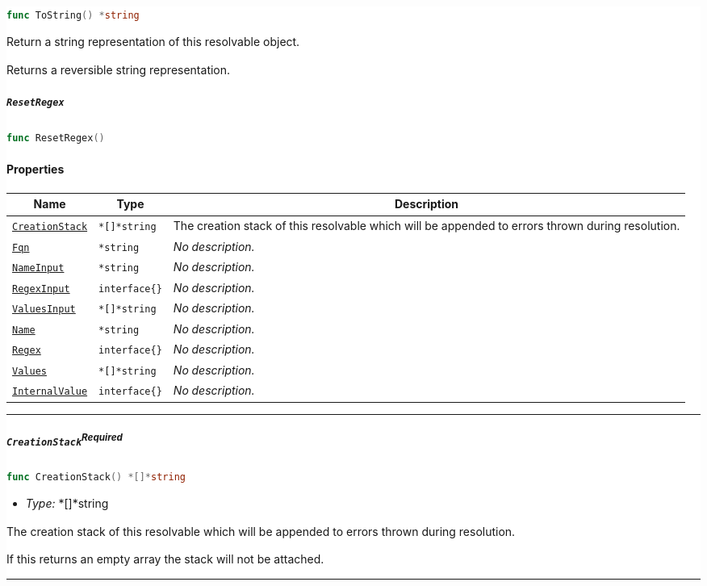 ```go
func ToString() *string
```

Return a string representation of this resolvable object.

Returns a reversible string representation.

##### `ResetRegex` <a name="ResetRegex" id="rhizo-co-terraform-provider-oci.dataOciServiceCatalogPrivateApplications.DataOciServiceCatalogPrivateApplicationsFilterOutputReference.resetRegex"></a>

```go
func ResetRegex()
```


#### Properties <a name="Properties" id="Properties"></a>

| **Name** | **Type** | **Description** |
| --- | --- | --- |
| <code><a href="#rhizo-co-terraform-provider-oci.dataOciServiceCatalogPrivateApplications.DataOciServiceCatalogPrivateApplicationsFilterOutputReference.property.creationStack">CreationStack</a></code> | <code>*[]*string</code> | The creation stack of this resolvable which will be appended to errors thrown during resolution. |
| <code><a href="#rhizo-co-terraform-provider-oci.dataOciServiceCatalogPrivateApplications.DataOciServiceCatalogPrivateApplicationsFilterOutputReference.property.fqn">Fqn</a></code> | <code>*string</code> | *No description.* |
| <code><a href="#rhizo-co-terraform-provider-oci.dataOciServiceCatalogPrivateApplications.DataOciServiceCatalogPrivateApplicationsFilterOutputReference.property.nameInput">NameInput</a></code> | <code>*string</code> | *No description.* |
| <code><a href="#rhizo-co-terraform-provider-oci.dataOciServiceCatalogPrivateApplications.DataOciServiceCatalogPrivateApplicationsFilterOutputReference.property.regexInput">RegexInput</a></code> | <code>interface{}</code> | *No description.* |
| <code><a href="#rhizo-co-terraform-provider-oci.dataOciServiceCatalogPrivateApplications.DataOciServiceCatalogPrivateApplicationsFilterOutputReference.property.valuesInput">ValuesInput</a></code> | <code>*[]*string</code> | *No description.* |
| <code><a href="#rhizo-co-terraform-provider-oci.dataOciServiceCatalogPrivateApplications.DataOciServiceCatalogPrivateApplicationsFilterOutputReference.property.name">Name</a></code> | <code>*string</code> | *No description.* |
| <code><a href="#rhizo-co-terraform-provider-oci.dataOciServiceCatalogPrivateApplications.DataOciServiceCatalogPrivateApplicationsFilterOutputReference.property.regex">Regex</a></code> | <code>interface{}</code> | *No description.* |
| <code><a href="#rhizo-co-terraform-provider-oci.dataOciServiceCatalogPrivateApplications.DataOciServiceCatalogPrivateApplicationsFilterOutputReference.property.values">Values</a></code> | <code>*[]*string</code> | *No description.* |
| <code><a href="#rhizo-co-terraform-provider-oci.dataOciServiceCatalogPrivateApplications.DataOciServiceCatalogPrivateApplicationsFilterOutputReference.property.internalValue">InternalValue</a></code> | <code>interface{}</code> | *No description.* |

---

##### `CreationStack`<sup>Required</sup> <a name="CreationStack" id="rhizo-co-terraform-provider-oci.dataOciServiceCatalogPrivateApplications.DataOciServiceCatalogPrivateApplicationsFilterOutputReference.property.creationStack"></a>

```go
func CreationStack() *[]*string
```

- *Type:* *[]*string

The creation stack of this resolvable which will be appended to errors thrown during resolution.

If this returns an empty array the stack will not be attached.

---
